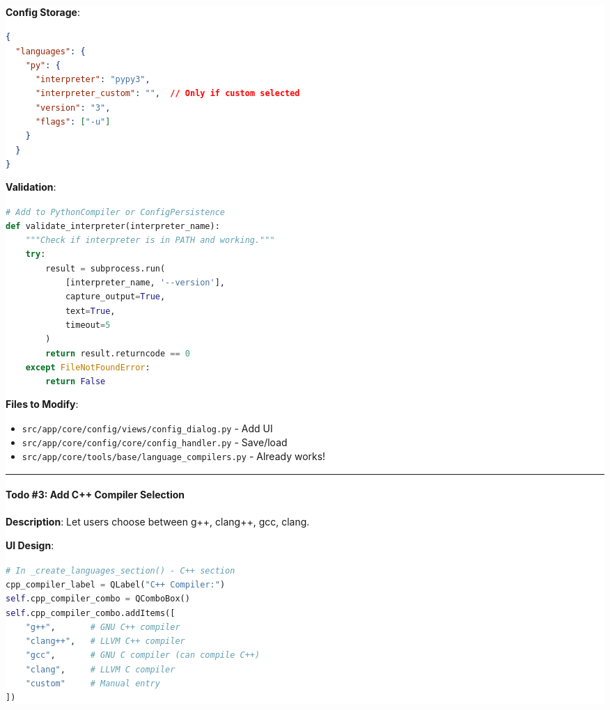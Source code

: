 **Config Storage**:
```json
{
  "languages": {
    "py": {
      "interpreter": "pypy3",
      "interpreter_custom": "",  // Only if custom selected
      "version": "3",
      "flags": ["-u"]
    }
  }
}
```

**Validation**:
```python
# Add to PythonCompiler or ConfigPersistence
def validate_interpreter(interpreter_name):
    """Check if interpreter is in PATH and working."""
    try:
        result = subprocess.run(
            [interpreter_name, '--version'],
            capture_output=True,
            text=True,
            timeout=5
        )
        return result.returncode == 0
    except FileNotFoundError:
        return False
```

**Files to Modify**:
- `src/app/core/config/views/config_dialog.py` - Add UI
- `src/app/core/config/core/config_handler.py` - Save/load
- `src/app/core/tools/base/language_compilers.py` - Already works!

---

#### **Todo #3: Add C++ Compiler Selection**
**Description**: Let users choose between g++, clang++, gcc, clang.

**UI Design**:
```python
# In _create_languages_section() - C++ section
cpp_compiler_label = QLabel("C++ Compiler:")
self.cpp_compiler_combo = QComboBox()
self.cpp_compiler_combo.addItems([
    "g++",       # GNU C++ compiler
    "clang++",   # LLVM C++ compiler
    "gcc",       # GNU C compiler (can compile C++)
    "clang",     # LLVM C compiler
    "custom"     # Manual entry
])
```
